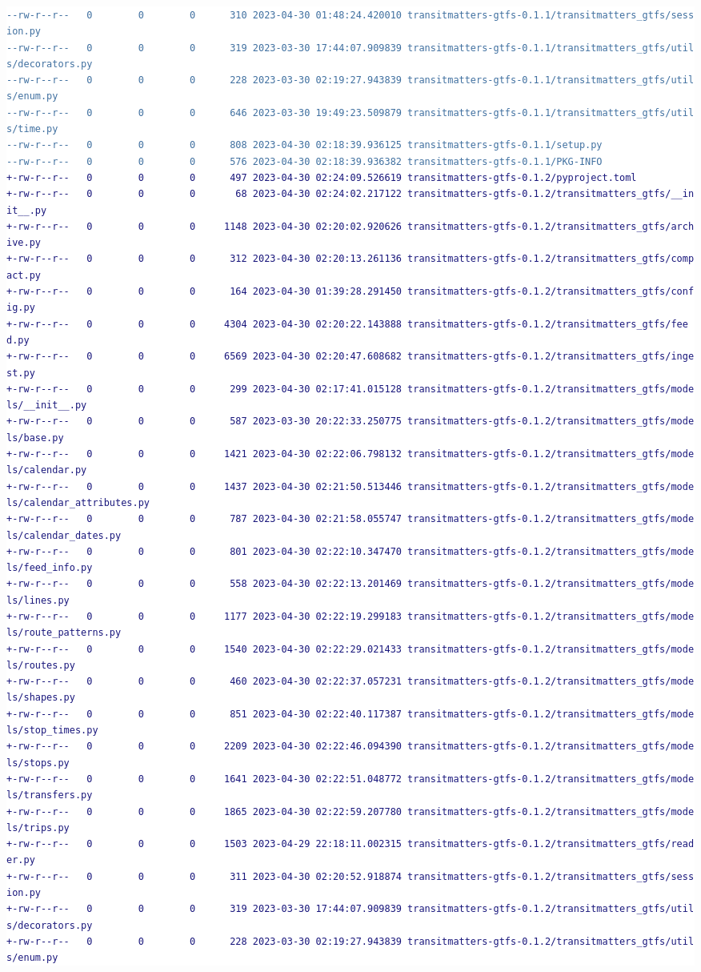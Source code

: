 ```diff
--rw-r--r--   0        0        0      310 2023-04-30 01:48:24.420010 transitmatters-gtfs-0.1.1/transitmatters_gtfs/session.py
--rw-r--r--   0        0        0      319 2023-03-30 17:44:07.909839 transitmatters-gtfs-0.1.1/transitmatters_gtfs/utils/decorators.py
--rw-r--r--   0        0        0      228 2023-03-30 02:19:27.943839 transitmatters-gtfs-0.1.1/transitmatters_gtfs/utils/enum.py
--rw-r--r--   0        0        0      646 2023-03-30 19:49:23.509879 transitmatters-gtfs-0.1.1/transitmatters_gtfs/utils/time.py
--rw-r--r--   0        0        0      808 2023-04-30 02:18:39.936125 transitmatters-gtfs-0.1.1/setup.py
--rw-r--r--   0        0        0      576 2023-04-30 02:18:39.936382 transitmatters-gtfs-0.1.1/PKG-INFO
+-rw-r--r--   0        0        0      497 2023-04-30 02:24:09.526619 transitmatters-gtfs-0.1.2/pyproject.toml
+-rw-r--r--   0        0        0       68 2023-04-30 02:24:02.217122 transitmatters-gtfs-0.1.2/transitmatters_gtfs/__init__.py
+-rw-r--r--   0        0        0     1148 2023-04-30 02:20:02.920626 transitmatters-gtfs-0.1.2/transitmatters_gtfs/archive.py
+-rw-r--r--   0        0        0      312 2023-04-30 02:20:13.261136 transitmatters-gtfs-0.1.2/transitmatters_gtfs/compact.py
+-rw-r--r--   0        0        0      164 2023-04-30 01:39:28.291450 transitmatters-gtfs-0.1.2/transitmatters_gtfs/config.py
+-rw-r--r--   0        0        0     4304 2023-04-30 02:20:22.143888 transitmatters-gtfs-0.1.2/transitmatters_gtfs/feed.py
+-rw-r--r--   0        0        0     6569 2023-04-30 02:20:47.608682 transitmatters-gtfs-0.1.2/transitmatters_gtfs/ingest.py
+-rw-r--r--   0        0        0      299 2023-04-30 02:17:41.015128 transitmatters-gtfs-0.1.2/transitmatters_gtfs/models/__init__.py
+-rw-r--r--   0        0        0      587 2023-03-30 20:22:33.250775 transitmatters-gtfs-0.1.2/transitmatters_gtfs/models/base.py
+-rw-r--r--   0        0        0     1421 2023-04-30 02:22:06.798132 transitmatters-gtfs-0.1.2/transitmatters_gtfs/models/calendar.py
+-rw-r--r--   0        0        0     1437 2023-04-30 02:21:50.513446 transitmatters-gtfs-0.1.2/transitmatters_gtfs/models/calendar_attributes.py
+-rw-r--r--   0        0        0      787 2023-04-30 02:21:58.055747 transitmatters-gtfs-0.1.2/transitmatters_gtfs/models/calendar_dates.py
+-rw-r--r--   0        0        0      801 2023-04-30 02:22:10.347470 transitmatters-gtfs-0.1.2/transitmatters_gtfs/models/feed_info.py
+-rw-r--r--   0        0        0      558 2023-04-30 02:22:13.201469 transitmatters-gtfs-0.1.2/transitmatters_gtfs/models/lines.py
+-rw-r--r--   0        0        0     1177 2023-04-30 02:22:19.299183 transitmatters-gtfs-0.1.2/transitmatters_gtfs/models/route_patterns.py
+-rw-r--r--   0        0        0     1540 2023-04-30 02:22:29.021433 transitmatters-gtfs-0.1.2/transitmatters_gtfs/models/routes.py
+-rw-r--r--   0        0        0      460 2023-04-30 02:22:37.057231 transitmatters-gtfs-0.1.2/transitmatters_gtfs/models/shapes.py
+-rw-r--r--   0        0        0      851 2023-04-30 02:22:40.117387 transitmatters-gtfs-0.1.2/transitmatters_gtfs/models/stop_times.py
+-rw-r--r--   0        0        0     2209 2023-04-30 02:22:46.094390 transitmatters-gtfs-0.1.2/transitmatters_gtfs/models/stops.py
+-rw-r--r--   0        0        0     1641 2023-04-30 02:22:51.048772 transitmatters-gtfs-0.1.2/transitmatters_gtfs/models/transfers.py
+-rw-r--r--   0        0        0     1865 2023-04-30 02:22:59.207780 transitmatters-gtfs-0.1.2/transitmatters_gtfs/models/trips.py
+-rw-r--r--   0        0        0     1503 2023-04-29 22:18:11.002315 transitmatters-gtfs-0.1.2/transitmatters_gtfs/reader.py
+-rw-r--r--   0        0        0      311 2023-04-30 02:20:52.918874 transitmatters-gtfs-0.1.2/transitmatters_gtfs/session.py
+-rw-r--r--   0        0        0      319 2023-03-30 17:44:07.909839 transitmatters-gtfs-0.1.2/transitmatters_gtfs/utils/decorators.py
+-rw-r--r--   0        0        0      228 2023-03-30 02:19:27.943839 transitmatters-gtfs-0.1.2/transitmatters_gtfs/utils/enum.py
```